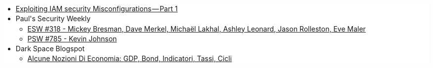   - [Exploiting IAM security Misconfigurations — Part 1](https://blog.appsecco.com/exploiting-iam-security-misconfigurations-part-1-9da814706755?source=rss----e2adb3957733---4)
- Paul's Security Weekly
  - [ESW #318 - Mickey Bresman, Dave Merkel, Michaël Lakhal, Ashley Leonard, Jason Rolleston, Eve Maler](http://podcast.securityweekly.com/esw-318-mickey-bresman-dave-merkel-micha-l-lakhal-ashley-leonard-jason-rolleston-eve-maler)
  - [PSW #785 - Kevin Johnson](http://podcast.securityweekly.com/psw-785-kevin-johnson)
- Dark Space Blogspot
  - [Alcune Nozioni Di Economia: GDP, Bond, Indicatori, Tassi, Cicli](http://darkwhite666.blogspot.com/2023/05/alcune-nozioni-di-economia-gdp-bond.html)
